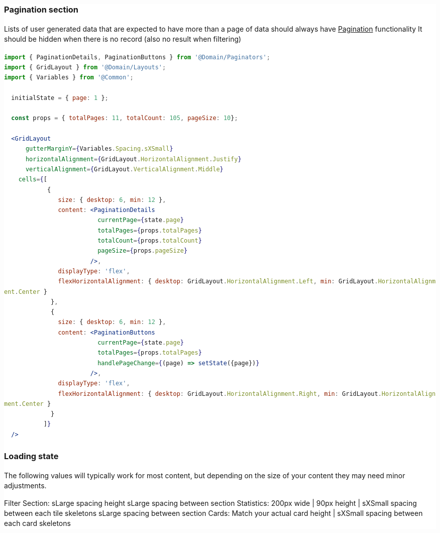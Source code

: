 
### Pagination section
Lists of user generated data that are expected to have more than a page of data should always have [Pagination](/#/Interaction/Pagination) functionality
It should be hidden when there is no record (also no result when filtering)

```jsx
import { PaginationDetails, PaginationButtons } from '@Domain/Paginators';
import { GridLayout } from '@Domain/Layouts';
import { Variables } from '@Common';
  
  initialState = { page: 1 };
  
  const props = { totalPages: 11, totalCount: 105, pageSize: 10};
  
  <GridLayout
      gutterMarginY={Variables.Spacing.sXSmall}
      horizontalAlignment={GridLayout.HorizontalAlignment.Justify}
      verticalAlignment={GridLayout.VerticalAlignment.Middle}
    cells={[
            {
               size: { desktop: 6, min: 12 },
               content: <PaginationDetails
                          currentPage={state.page}
                          totalPages={props.totalPages}
                          totalCount={props.totalCount}
                          pageSize={props.pageSize}
                        />,
               displayType: 'flex',
               flexHorizontalAlignment: { desktop: GridLayout.HorizontalAlignment.Left, min: GridLayout.HorizontalAlignment.Center }
             },
             {
               size: { desktop: 6, min: 12 },
               content: <PaginationButtons
                          currentPage={state.page}
                          totalPages={props.totalPages}
                          handlePageChange={(page) => setState({page})}
                        />,
               displayType: 'flex',
               flexHorizontalAlignment: { desktop: GridLayout.HorizontalAlignment.Right, min: GridLayout.HorizontalAlignment.Center }
             }
           ]}
  />
```

### Loading state
The following values will typically work for most content, but depending on the size of your content they may need minor adjustments.

Filter Section: sLarge spacing height
sLarge spacing between section
Statistics: 200px wide | 90px height | sXSmall spacing between each tile skeletons
sLarge spacing between section
Cards: Match your actual card height | sXSmall spacing between each card skeletons
